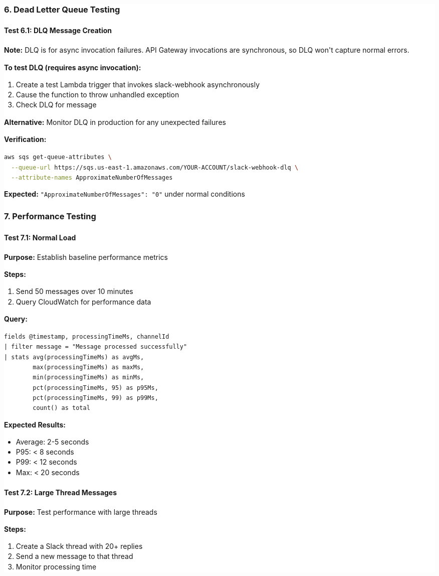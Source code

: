 ### 6. Dead Letter Queue Testing

#### Test 6.1: DLQ Message Creation

**Note:** DLQ is for async invocation failures. API Gateway invocations are synchronous, so DLQ won't capture normal errors.

**To test DLQ (requires async invocation):**
1. Create a test Lambda trigger that invokes slack-webhook asynchronously
2. Cause the function to throw unhandled exception
3. Check DLQ for message

**Alternative:** Monitor DLQ in production for any unexpected failures

**Verification:**
```bash
aws sqs get-queue-attributes \
  --queue-url https://sqs.us-east-1.amazonaws.com/YOUR-ACCOUNT/slack-webhook-dlq \
  --attribute-names ApproximateNumberOfMessages
```

**Expected:** `"ApproximateNumberOfMessages": "0"` under normal conditions

### 7. Performance Testing

#### Test 7.1: Normal Load

**Purpose:** Establish baseline performance metrics

**Steps:**
1. Send 50 messages over 10 minutes
2. Query CloudWatch for performance data

**Query:**
```
fields @timestamp, processingTimeMs, channelId
| filter message = "Message processed successfully"
| stats avg(processingTimeMs) as avgMs,
        max(processingTimeMs) as maxMs,
        min(processingTimeMs) as minMs,
        pct(processingTimeMs, 95) as p95Ms,
        pct(processingTimeMs, 99) as p99Ms,
        count() as total
```

**Expected Results:**
- Average: 2-5 seconds
- P95: < 8 seconds
- P99: < 12 seconds
- Max: < 20 seconds

#### Test 7.2: Large Thread Messages

**Purpose:** Test performance with large threads

**Steps:**
1. Create a Slack thread with 20+ replies
2. Send a new message to that thread
3. Monitor processing time
